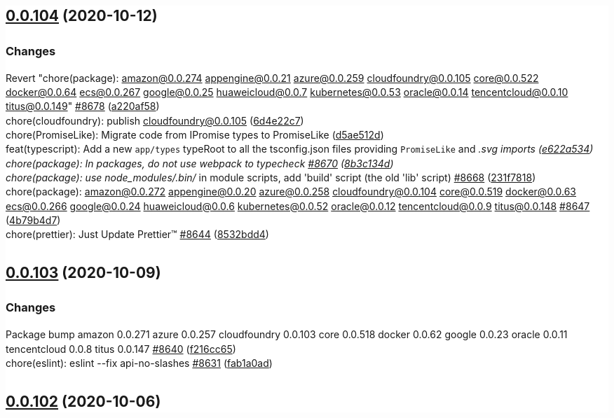 ## [0.0.104](https://www.github.com/spinnaker/deck/compare/f216cc6556bff90033b28bbe7e9f94517ddaa270...4b79b4d75628bc74b91b72980f0a5e8ba479335e) (2020-10-12)


### Changes

Revert "chore(package): amazon@0.0.274 appengine@0.0.21 azure@0.0.259 cloudfoundry@0.0.105 core@0.0.522 docker@0.0.64 ecs@0.0.267 google@0.0.25 huaweicloud@0.0.7 kubernetes@0.0.53 oracle@0.0.14 tencentcloud@0.0.10 titus@0.0.149" [#8678](https://github.com/spinnaker/deck/pull/8678) ([a220af58](https://github.com/spinnaker/deck/commit/a220af588e194762757be534cce2d7ae9dc508d5))  
chore(cloudfoundry): publish cloudfoundry@0.0.105 ([6d4e22c7](https://github.com/spinnaker/deck/commit/6d4e22c7ac49060d201cb98d3ff66a55f8144c3b))  
chore(PromiseLike): Migrate code from IPromise types to PromiseLike ([d5ae512d](https://github.com/spinnaker/deck/commit/d5ae512d5025f16a99236307c2e8fb7c019c796d))  
feat(typescript): Add a new `app/types` typeRoot to all the tsconfig.json files providing `PromiseLike` and *.svg imports ([e622a534](https://github.com/spinnaker/deck/commit/e622a5348f614ee8615fab13082ac5f2fdd95960))  
chore(package): In packages, do not use webpack to typecheck [#8670](https://github.com/spinnaker/deck/pull/8670) ([8b3c134d](https://github.com/spinnaker/deck/commit/8b3c134d1ab82610611a194917cf5958047e1cc3))  
chore(package): use node_modules/.bin/* in module scripts, add 'build' script (the old 'lib' script) [#8668](https://github.com/spinnaker/deck/pull/8668) ([231f7818](https://github.com/spinnaker/deck/commit/231f7818895e7e2a12bb3591a2112559e07ee01d))  
chore(package): amazon@0.0.272 appengine@0.0.20 azure@0.0.258 cloudfoundry@0.0.104 core@0.0.519 docker@0.0.63 ecs@0.0.266 google@0.0.24 huaweicloud@0.0.6 kubernetes@0.0.52 oracle@0.0.12 tencentcloud@0.0.9 titus@0.0.148 [#8647](https://github.com/spinnaker/deck/pull/8647) ([4b79b4d7](https://github.com/spinnaker/deck/commit/4b79b4d75628bc74b91b72980f0a5e8ba479335e))  
chore(prettier): Just Update Prettier™ [#8644](https://github.com/spinnaker/deck/pull/8644) ([8532bdd4](https://github.com/spinnaker/deck/commit/8532bdd4c08d59c38a0adde70ccac4f163c9dd97))  



## [0.0.103](https://www.github.com/spinnaker/deck/compare/5cdc7fa4494ada88702155bb91f80a0a16f3782e...f216cc6556bff90033b28bbe7e9f94517ddaa270) (2020-10-09)


### Changes

Package bump amazon 0.0.271 azure 0.0.257 cloudfoundry 0.0.103 core 0.0.518 docker 0.0.62 google 0.0.23 oracle 0.0.11 tencentcloud 0.0.8 titus 0.0.147 [#8640](https://github.com/spinnaker/deck/pull/8640) ([f216cc65](https://github.com/spinnaker/deck/commit/f216cc6556bff90033b28bbe7e9f94517ddaa270))  
chore(eslint): eslint --fix api-no-slashes [#8631](https://github.com/spinnaker/deck/pull/8631) ([fab1a0ad](https://github.com/spinnaker/deck/commit/fab1a0ad75200cca60dfb74455d99f332e3e376f))  



## [0.0.102](https://www.github.com/spinnaker/deck/compare/8aa1e3e514703fcf0b4bf7b06dffafe01e9c27ed...5cdc7fa4494ada88702155bb91f80a0a16f3782e) (2020-10-06)
